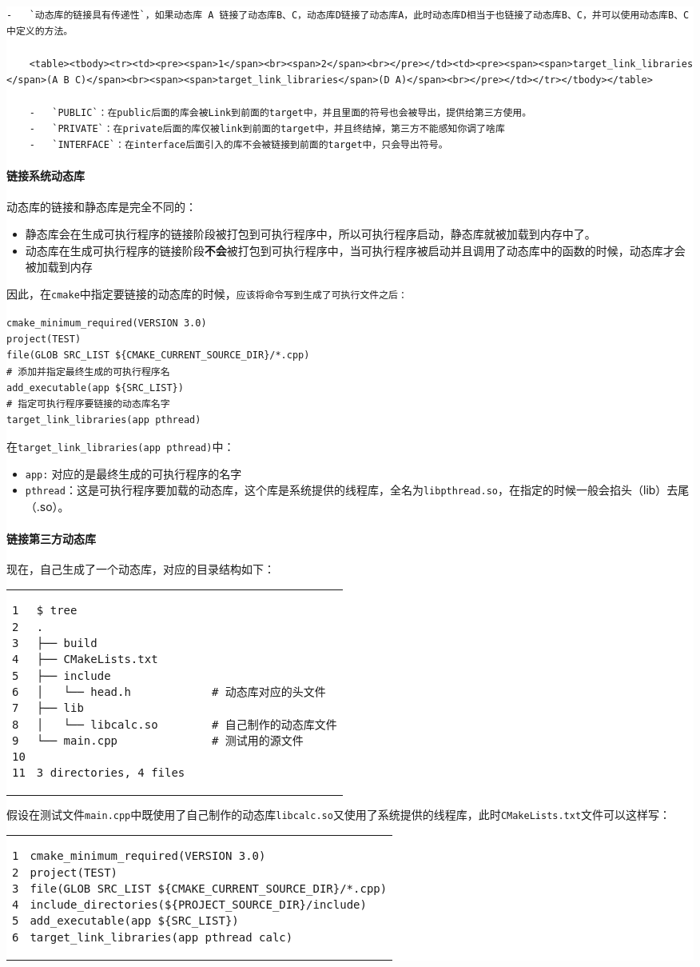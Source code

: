     -   `动态库的链接具有传递性`，如果动态库 A 链接了动态库B、C，动态库D链接了动态库A，此时动态库D相当于也链接了动态库B、C，并可以使用动态库B、C中定义的方法。
        
        <table><tbody><tr><td><pre><span>1</span><br><span>2</span><br></pre></td><td><pre><span><span>target_link_libraries</span>(A B C)</span><br><span><span>target_link_libraries</span>(D A)</span><br></pre></td></tr></tbody></table>
        
        -   `PUBLIC`：在public后面的库会被Link到前面的target中，并且里面的符号也会被导出，提供给第三方使用。
        -   `PRIVATE`：在private后面的库仅被link到前面的target中，并且终结掉，第三方不能感知你调了啥库
        -   `INTERFACE`：在interface后面引入的库不会被链接到前面的target中，只会导出符号。

#### 链接系统动态库

动态库的链接和静态库是完全不同的：

-   静态库会在生成可执行程序的链接阶段被打包到可执行程序中，所以可执行程序启动，静态库就被加载到内存中了。
-   动态库在生成可执行程序的链接阶段**不会**被打包到可执行程序中，当可执行程序被启动并且调用了动态库中的函数的时候，动态库才会被加载到内存

因此，在`cmake`中指定要链接的动态库的时候，`应该将命令写到生成了可执行文件之后：`

```
cmake_minimum_required(VERSION 3.0)
project(TEST)
file(GLOB SRC_LIST ${CMAKE_CURRENT_SOURCE_DIR}/*.cpp)
# 添加并指定最终生成的可执行程序名
add_executable(app ${SRC_LIST})
# 指定可执行程序要链接的动态库名字
target_link_libraries(app pthread)
```



在`target_link_libraries(app pthread)`中：

-   `app:` 对应的是最终生成的可执行程序的名字
-   `pthread`：这是可执行程序要加载的动态库，这个库是系统提供的线程库，全名为`libpthread.so`，在指定的时候一般会掐头（lib）去尾（.so）。

#### 链接第三方动态库

现在，自己生成了一个动态库，对应的目录结构如下：

<table><tbody><tr><td><pre><span>1</span><br><span>2</span><br><span>3</span><br><span>4</span><br><span>5</span><br><span>6</span><br><span>7</span><br><span>8</span><br><span>9</span><br><span>10</span><br><span>11</span><br></pre></td><td><pre><span><span>$ </span><span id="code-lang-bash">tree</span> </span><br><span>.</span><br><span>├── build</span><br><span>├── CMakeLists.txt</span><br><span>├── include</span><br><span>│&nbsp;&nbsp; └── head.h            # 动态库对应的头文件</span><br><span>├── lib</span><br><span>│&nbsp;&nbsp; └── libcalc.so        # 自己制作的动态库文件</span><br><span>└── main.cpp              # 测试用的源文件</span><br><span></span><br><span>3 directories, 4 files</span><br></pre></td></tr></tbody></table>

假设在测试文件`main.cpp`中既使用了自己制作的动态库`libcalc.so`又使用了系统提供的线程库，此时`CMakeLists.txt`文件可以这样写：

<table><tbody><tr><td><pre><span>1</span><br><span>2</span><br><span>3</span><br><span>4</span><br><span>5</span><br><span>6</span><br></pre></td><td><pre><span><span>cmake_minimum_required</span>(VERSION <span>3.0</span>)</span><br><span><span>project</span>(<span>TEST</span>)</span><br><span><span>file</span>(GLOB SRC_LIST <span>${CMAKE_CURRENT_SOURCE_DIR}</span>/*.cpp)</span><br><span><span>include_directories</span>(<span>${PROJECT_SOURCE_DIR}</span>/<span>include</span>)</span><br><span><span>add_executable</span>(app <span>${SRC_LIST}</span>)</span><br><span><span>target_link_libraries</span>(app pthread calc)</span><br></pre></td></tr></tbody></table>
